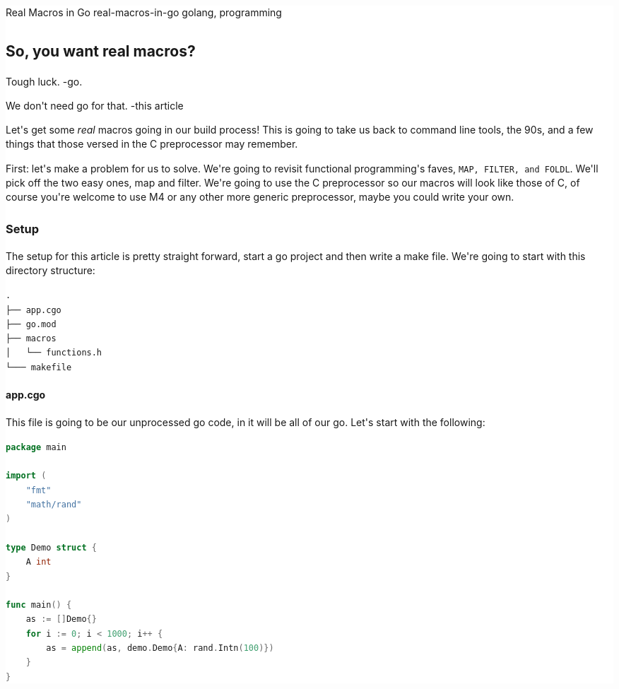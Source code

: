 Real Macros in Go
real-macros-in-go
golang, programming

## So, you want real macros?

Tough luck. -go.

We don't need go for that. -this article

Let's get some *real* macros going in our build process! This is going to take us back to command line tools, the 90s, and a few things that those versed in the C preprocessor may remember.

First: let's make a problem for us to solve.  We're going to revisit functional programming's faves, `MAP, FILTER, and FOLDL`.  We'll pick off the two easy ones, map and filter.  We're going to use the C preprocessor so our macros will look like those of C, of course you're welcome to use M4 or any other more generic preprocessor, maybe you could write your own.

### Setup

The setup for this article is pretty straight forward, start a go project and then write a make file. We're going to start with this directory structure:

```
.
├── app.cgo
├── go.mod
├── macros
│   └── functions.h
└─── makefile
```

#### app.cgo

This file is going to be our unprocessed go code, in it will be all of our go. Let's start with the following:

```go
package main

import (
	"fmt"
	"math/rand"
)

type Demo struct {
	A int
}

func main() {
	as := []Demo{}
	for i := 0; i < 1000; i++ {
		as = append(as, demo.Demo{A: rand.Intn(100)})
	}
}
```

